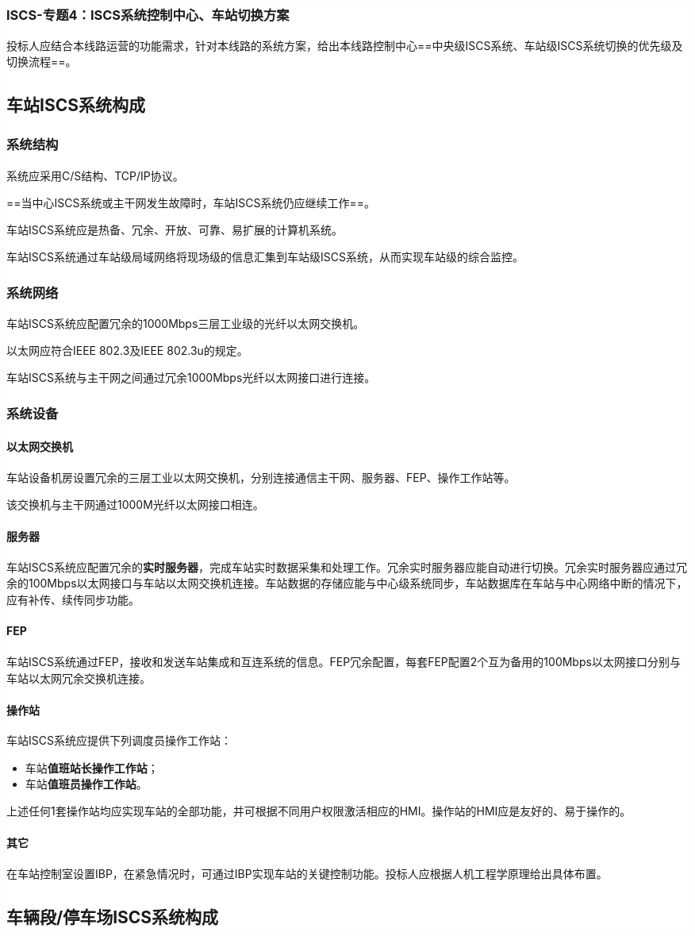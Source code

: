 ### ISCS-专题4：ISCS系统控制中心、车站切换方案

投标人应结合本线路运营的功能需求，针对本线路的系统方案，给出本线路控制中心==中央级ISCS系统、车站级ISCS系统切换的优先级及切换流程==。



## 车站ISCS系统构成

### 系统结构

系统应采用C/S结构、TCP/IP协议。

==当中心ISCS系统或主干网发生故障时，车站ISCS系统仍应继续工作==。

车站ISCS系统应是热备、冗余、开放、可靠、易扩展的计算机系统。

车站ISCS系统通过车站级局域网络将现场级的信息汇集到车站级ISCS系统，从而实现车站级的综合监控。

### 系统网络

车站ISCS系统应配置冗余的1000Mbps三层工业级的光纤以太网交换机。

以太网应符合IEEE 802.3及IEEE 802.3u的规定。

车站ISCS系统与主干网之间通过冗余1000Mbps光纤以太网接口进行连接。

### 系统设备

#### 以太网交换机

车站设备机房设置冗余的三层工业以太网交换机，分别连接通信主干网、服务器、FEP、操作工作站等。

该交换机与主干网通过1000M光纤以太网接口相连。

#### 服务器

车站ISCS系统应配置冗余的**实时服务器**，完成车站实时数据采集和处理工作。冗余实时服务器应能自动进行切换。冗余实时服务器应通过冗余的100Mbps以太网接口与车站以太网交换机连接。车站数据的存储应能与中心级系统同步，车站数据库在车站与中心网络中断的情况下，应有补传、续传同步功能。

#### FEP

车站ISCS系统通过FEP，接收和发送车站集成和互连系统的信息。FEP冗余配置，每套FEP配置2个互为备用的100Mbps以太网接口分别与车站以太网冗余交换机连接。

#### 操作站

车站ISCS系统应提供下列调度员操作工作站：

- 车站**值班站长操作工作站**；
- 车站**值班员操作工作站**。

上述任何1套操作站均应实现车站的全部功能，并可根据不同用户权限激活相应的HMI。操作站的HMI应是友好的、易于操作的。

#### 其它

在车站控制室设置IBP，在紧急情况时，可通过IBP实现车站的关键控制功能。投标人应根据人机工程学原理给出具体布置。



## 车辆段/停车场ISCS系统构成

